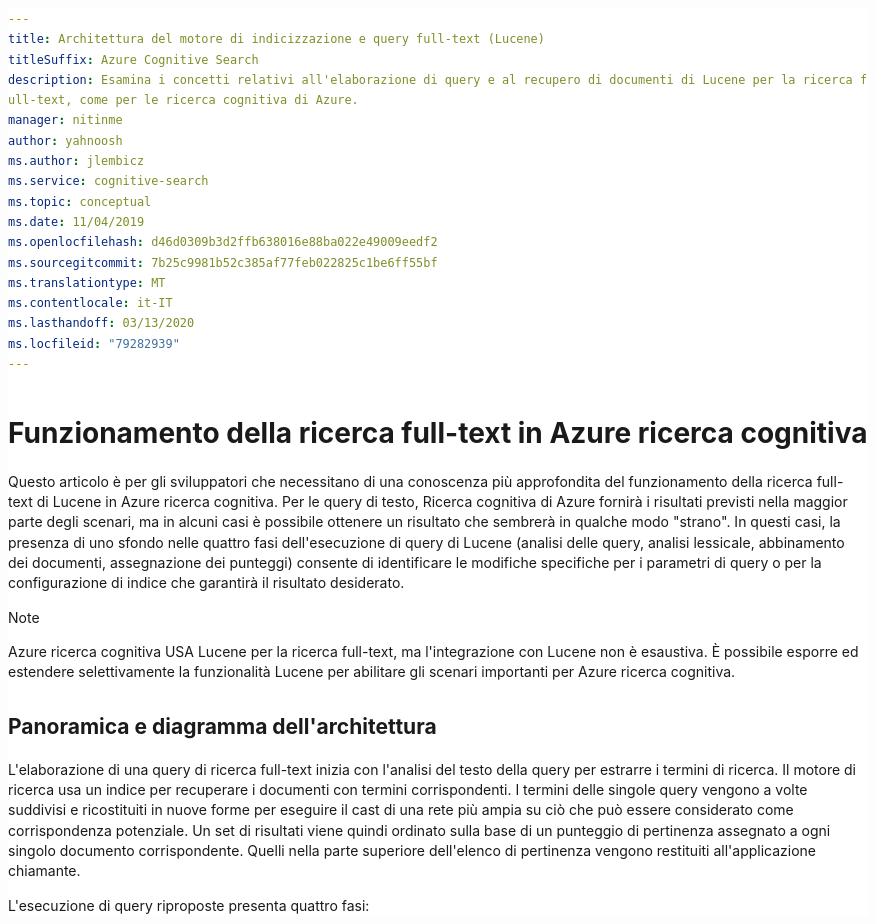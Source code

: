 ```yaml
---
title: Architettura del motore di indicizzazione e query full-text (Lucene)
titleSuffix: Azure Cognitive Search
description: Esamina i concetti relativi all'elaborazione di query e al recupero di documenti di Lucene per la ricerca full-text, come per le ricerca cognitiva di Azure.
manager: nitinme
author: yahnoosh
ms.author: jlembicz
ms.service: cognitive-search
ms.topic: conceptual
ms.date: 11/04/2019
ms.openlocfilehash: d46d0309b3d2ffb638016e88ba022e49009eedf2
ms.sourcegitcommit: 7b25c9981b52c385af77feb022825c1be6ff55bf
ms.translationtype: MT
ms.contentlocale: it-IT
ms.lasthandoff: 03/13/2020
ms.locfileid: "79282939"
---
```

# <a name="how-full-text-search-works-in-azure-cognitive-search"></a>Funzionamento della ricerca full-text in Azure ricerca cognitiva

Questo articolo è per gli sviluppatori che necessitano di una conoscenza più approfondita del funzionamento della ricerca full-text di Lucene in Azure ricerca cognitiva. Per le query di testo, Ricerca cognitiva di Azure fornirà i risultati previsti nella maggior parte degli scenari, ma in alcuni casi è possibile ottenere un risultato che sembrerà in qualche modo "strano". In questi casi, la presenza di uno sfondo nelle quattro fasi dell'esecuzione di query di Lucene (analisi delle query, analisi lessicale, abbinamento dei documenti, assegnazione dei punteggi) consente di identificare le modifiche specifiche per i parametri di query o per la configurazione di indice che garantirà il risultato desiderato. 

> [!Note] 
> Azure ricerca cognitiva USA Lucene per la ricerca full-text, ma l'integrazione con Lucene non è esaustiva. È possibile esporre ed estendere selettivamente la funzionalità Lucene per abilitare gli scenari importanti per Azure ricerca cognitiva. 

## <a name="architecture-overview-and-diagram"></a>Panoramica e diagramma dell'architettura

L'elaborazione di una query di ricerca full-text inizia con l'analisi del testo della query per estrarre i termini di ricerca. Il motore di ricerca usa un indice per recuperare i documenti con termini corrispondenti. I termini delle singole query vengono a volte suddivisi e ricostituiti in nuove forme per eseguire il cast di una rete più ampia su ciò che può essere considerato come corrispondenza potenziale. Un set di risultati viene quindi ordinato sulla base di un punteggio di pertinenza assegnato a ogni singolo documento corrispondente. Quelli nella parte superiore dell'elenco di pertinenza vengono restituiti all'applicazione chiamante.

L'esecuzione di query riproposte presenta quattro fasi: 


[1]: ./media/search-lucene-query-architecture/architecture-diagram2.png
[2]: ./media/search-lucene-query-architecture/azSearch-queryparsing-should2.png
[3]: ./media/search-lucene-query-architecture/azSearch-queryparsing-must2.png
[4]: ./media/search-lucene-query-architecture/azSearch-queryparsing-spacious2.png